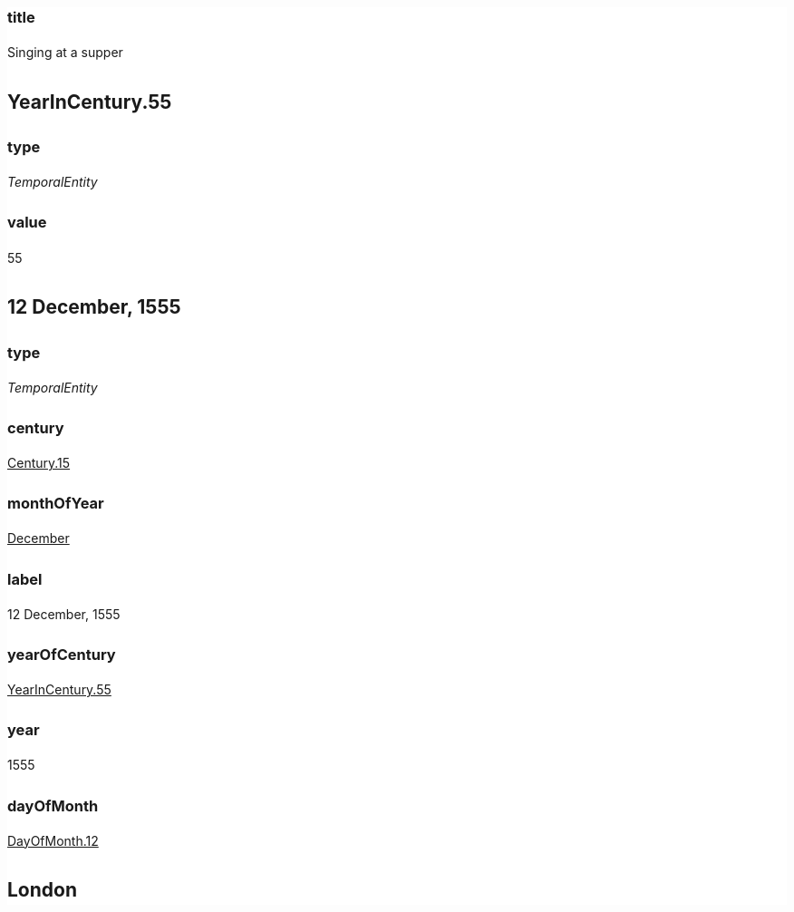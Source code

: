 ### title


Singing at a supper

## YearInCentury.55

### type


*TemporalEntity*

### value


55

## 12 December, 1555

### type


*TemporalEntity*

### century


[Century.15](#Century.15)

### monthOfYear


[December](#December)

### label


12 December, 1555

### yearOfCentury


[YearInCentury.55](#YearInCentury.55)

### year


1555

### dayOfMonth


[DayOfMonth.12](#DayOfMonth.12)

## London
